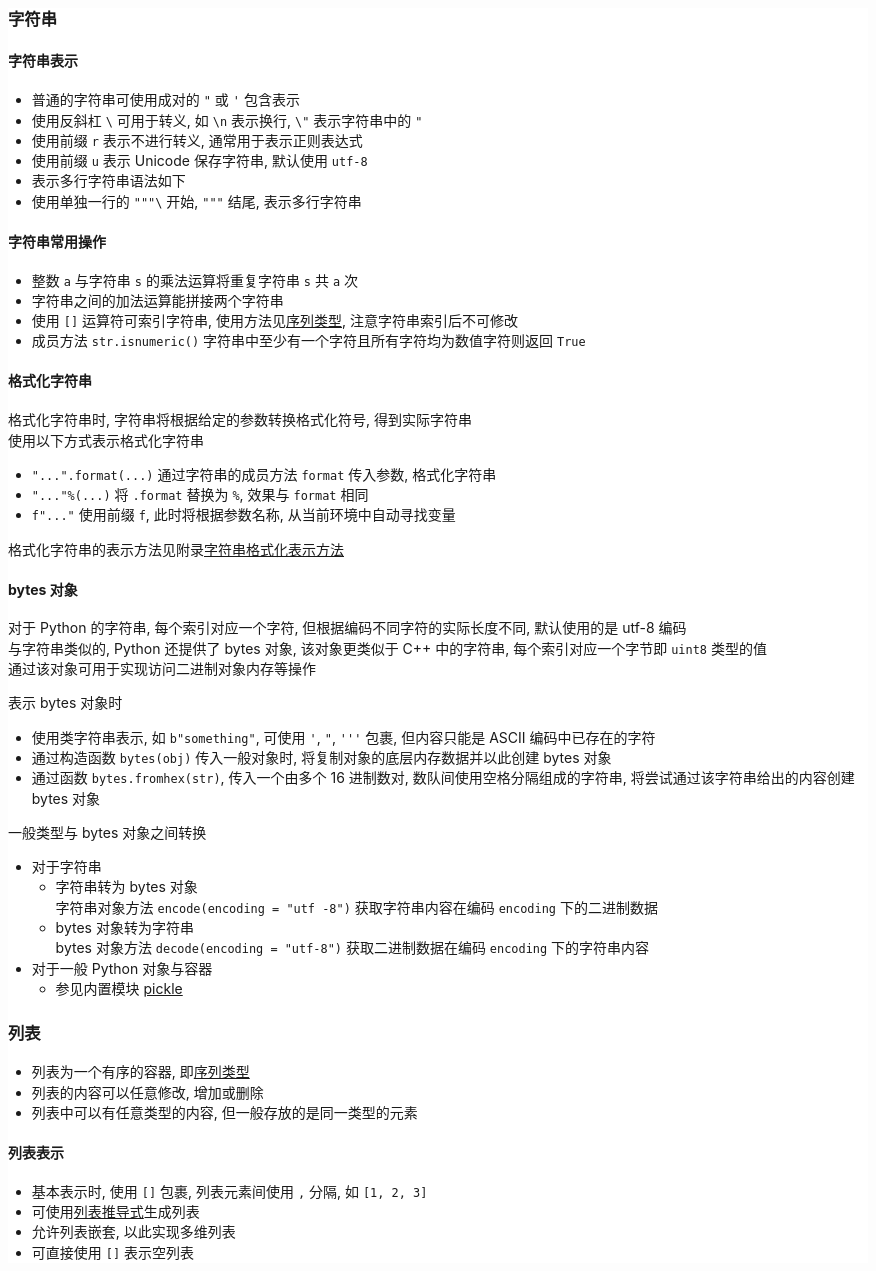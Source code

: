 ### 字符串
#### 字符串表示
* 普通的字符串可使用成对的 `"` 或 `'` 包含表示
* 使用反斜杠 `\` 可用于转义, 如 `\n` 表示换行, `\"` 表示字符串中的 `"`
* 使用前缀 `r` 表示不进行转义, 通常用于表示正则表达式
* 使用前缀 `u` 表示 Unicode 保存字符串, 默认使用 `utf-8`
* 表示多行字符串语法如下
* 使用单独一行的 `"""\` 开始, `"""` 结尾, 表示多行字符串

#### 字符串常用操作
* 整数 `a` 与字符串 `s` 的乘法运算将重复字符串 `s` 共 `a` 次
* 字符串之间的加法运算能拼接两个字符串
* 使用 `[]` 运算符可索引字符串, 使用方法见[序列类型](#序列类型), 注意字符串索引后不可修改
* 成员方法 `str.isnumeric()` 字符串中至少有一个字符且所有字符均为数值字符则返回 `True`

#### 格式化字符串
格式化字符串时, 字符串将根据给定的参数转换格式化符号, 得到实际字符串  
使用以下方式表示格式化字符串
* `"...".format(...)` 通过字符串的成员方法 `format` 传入参数, 格式化字符串
* `"..."%(...)` 将 `.format` 替换为 `%`, 效果与 `format` 相同
* `f"..."` 使用前缀 `f`, 此时将根据参数名称, 从当前环境中自动寻找变量

格式化字符串的表示方法见附录[字符串格式化表示方法](#字符串格式化表示方法)

#### bytes 对象
对于 Python 的字符串, 每个索引对应一个字符, 但根据编码不同字符的实际长度不同, 默认使用的是 utf-8 编码  
与字符串类似的, Python 还提供了 bytes 对象, 该对象更类似于 C++ 中的字符串, 每个索引对应一个字节即 `uint8` 类型的值  
通过该对象可用于实现访问二进制对象内存等操作

表示 bytes 对象时
* 使用类字符串表示, 如 `b"something"`, 可使用 `'`, `"`, `'''` 包裹, 但内容只能是 ASCII 编码中已存在的字符
* 通过构造函数 `bytes(obj)` 传入一般对象时, 将复制对象的底层内存数据并以此创建 bytes 对象
* 通过函数 `bytes.fromhex(str)`, 传入一个由多个 16 进制数对, 数队间使用空格分隔组成的字符串, 将尝试通过该字符串给出的内容创建 bytes 对象

一般类型与 bytes 对象之间转换
* 对于字符串
    * 字符串转为 bytes 对象  
    字符串对象方法 `encode(encoding = "utf
    -8")` 获取字符串内容在编码 `encoding` 下的二进制数据
    * bytes 对象转为字符串  
    bytes 对象方法 `decode(encoding = "utf-8")` 获取二进制数据在编码 `encoding` 下的字符串内容
* 对于一般 Python 对象与容器
    * 参见内置模块 [pickle](https://docs.python.org/zh-cn/3/library/pickle.html)

### 列表
* 列表为一个有序的容器, 即[序列类型](#序列类型)  
* 列表的内容可以任意修改, 增加或删除  
* 列表中可以有任意类型的内容, 但一般存放的是同一类型的元素

#### 列表表示
* 基本表示时, 使用 `[]` 包裹, 列表元素间使用 `,` 分隔, 如 `[1, 2, 3]`
* 可使用[列表推导式](#列表推导式)生成列表
* 允许列表嵌套, 以此实现多维列表
* 可直接使用 `[]` 表示空列表

